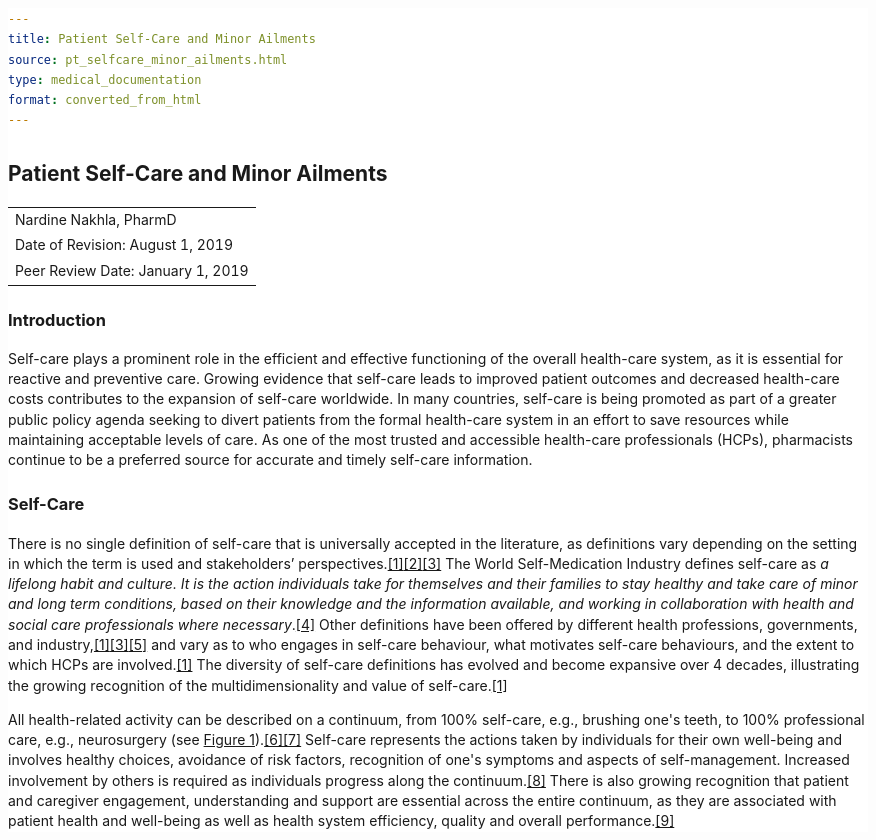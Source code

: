 ```yaml
---
title: Patient Self-Care and Minor Ailments
source: pt_selfcare_minor_ailments.html
type: medical_documentation
format: converted_from_html
---
```


## Patient Self-Care and Minor Ailments

|  |
| --- |
| Nardine Nakhla, PharmD |
| Date of Revision: August 1, 2019 |
| Peer Review Date: January 1, 2019 |

### Introduction

Self-care plays a prominent role in the efficient and effective functioning of the overall health-care system, as it is essential for reactive and preventive care. Growing evidence that self-care leads to improved patient outcomes and decreased health-care costs contributes to the expansion of self-care worldwide. In many countries, self-care is being promoted as part of a greater public policy agenda seeking to divert patients from the formal health-care system in an effort to save resources while maintaining acceptable levels of care. As one of the most trusted and accessible health-care professionals (HCPs), pharmacists continue to be a preferred source for accurate and timely self-care information.

### Self-Care

There is no single definition of self-care that is universally accepted in the literature, as definitions vary depending on the setting in which the term is used and stakeholders’ perspectives.​[[1]](#GodfreyCMHarrisonMBLysaghtREtAl.Car-C1388891)​[[2]](#AusiliDMasottoMDallOraCEtAl.ALitera-C13896F1)​[[3]](#SollerRWMannS.GapsInSelf-CareUsingA-C138A1A6) The World Self-Medication Industry defines self-care as *a lifelong habit and culture. It is the action individuals take for themselves and their families to stay healthy and take care of minor and long term conditions, based on their knowledge and the information available, and working in collaboration with health and social care professionals where necessary*.​[[4]](#WorldSelf-MedicationIndustry.AboutS-C138CA0D) Other definitions have been offered by different health professions, governments, and industry,​[[1]](#GodfreyCMHarrisonMBLysaghtREtAl.Car-C1388891)​[[3]](#SollerRWMannS.GapsInSelf-CareUsingA-C138A1A6)​[[5]](#BibleLJCasperKASeifertJLEtAl.Assess-CF1EB3EF) and vary as to who engages in self-care behaviour, what motivates self-care behaviours, and the extent to which HCPs are involved.​[[1]](#GodfreyCMHarrisonMBLysaghtREtAl.Car-C1388891) The diversity of self-care definitions has evolved and become expansive over 4 decades, illustrating the growing recognition of the multidimensionality and value of self-care.​[[1]](#GodfreyCMHarrisonMBLysaghtREtAl.Car-C1388891)

All health-related activity can be described on a continuum, from 100% self-care, e.g., brushing one's teeth, to 100% professional care, e.g., neurosurgery (see [Figure 1](#fig-1933-CB8A857B)).​[[6]](#psc1001n00014)​[[7]](#psc1001n00015) Self-care represents the actions taken by individuals for their own well-being and involves healthy choices, avoidance of risk factors, recognition of one's symptoms and aspects of self-management. Increased involvement by others is required as individuals progress along the continuum.​[[8]](#RutterP.RoleOfCommunityPharmacistsI-C138EEC6) There is also growing recognition that patient and caregiver engagement, understanding and support are essential across the entire continuum, as they are associated with patient health and well-being as well as health system efficiency, quality and overall performance.​[[9]](#DzauVJMcClellanMBMcGinnisJMEtAl.Vit-C138F8FB)
